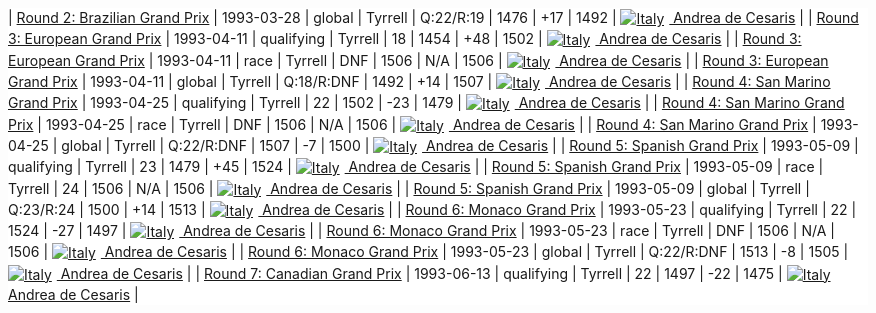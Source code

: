 | [Round 2: Brazilian Grand Prix](../seasons/1993-season-report#round-2-brazilian-grand-prix) | 1993-03-28 | global | Tyrrell | Q:22/R:19 | 1476 | +17 | 1492 | [<img src="https://upload.wikimedia.org/wikipedia/commons/0/03/Flag_of_Italy.svg" alt="Italy" width="20" height="auto" style="vertical-align: middle; margin-right: 5px;" onerror="this.outerHTML='🇮🇹'; this.style.marginRight='5px';"/> Andrea de Cesaris](andrea-de-cesaris) |
| [Round 3: European Grand Prix](../seasons/1993-season-report#round-3-european-grand-prix) | 1993-04-11 | qualifying | Tyrrell | 18 | 1454 | +48 | 1502 | [<img src="https://upload.wikimedia.org/wikipedia/commons/0/03/Flag_of_Italy.svg" alt="Italy" width="20" height="auto" style="vertical-align: middle; margin-right: 5px;" onerror="this.outerHTML='🇮🇹'; this.style.marginRight='5px';"/> Andrea de Cesaris](andrea-de-cesaris) |
| [Round 3: European Grand Prix](../seasons/1993-season-report#round-3-european-grand-prix) | 1993-04-11 | race | Tyrrell | DNF | 1506 | N/A | 1506 | [<img src="https://upload.wikimedia.org/wikipedia/commons/0/03/Flag_of_Italy.svg" alt="Italy" width="20" height="auto" style="vertical-align: middle; margin-right: 5px;" onerror="this.outerHTML='🇮🇹'; this.style.marginRight='5px';"/> Andrea de Cesaris](andrea-de-cesaris) |
| [Round 3: European Grand Prix](../seasons/1993-season-report#round-3-european-grand-prix) | 1993-04-11 | global | Tyrrell | Q:18/R:DNF | 1492 | +14 | 1507 | [<img src="https://upload.wikimedia.org/wikipedia/commons/0/03/Flag_of_Italy.svg" alt="Italy" width="20" height="auto" style="vertical-align: middle; margin-right: 5px;" onerror="this.outerHTML='🇮🇹'; this.style.marginRight='5px';"/> Andrea de Cesaris](andrea-de-cesaris) |
| [Round 4: San Marino Grand Prix](../seasons/1993-season-report#round-4-san-marino-grand-prix) | 1993-04-25 | qualifying | Tyrrell | 22 | 1502 | -23 | 1479 | [<img src="https://upload.wikimedia.org/wikipedia/commons/0/03/Flag_of_Italy.svg" alt="Italy" width="20" height="auto" style="vertical-align: middle; margin-right: 5px;" onerror="this.outerHTML='🇮🇹'; this.style.marginRight='5px';"/> Andrea de Cesaris](andrea-de-cesaris) |
| [Round 4: San Marino Grand Prix](../seasons/1993-season-report#round-4-san-marino-grand-prix) | 1993-04-25 | race | Tyrrell | DNF | 1506 | N/A | 1506 | [<img src="https://upload.wikimedia.org/wikipedia/commons/0/03/Flag_of_Italy.svg" alt="Italy" width="20" height="auto" style="vertical-align: middle; margin-right: 5px;" onerror="this.outerHTML='🇮🇹'; this.style.marginRight='5px';"/> Andrea de Cesaris](andrea-de-cesaris) |
| [Round 4: San Marino Grand Prix](../seasons/1993-season-report#round-4-san-marino-grand-prix) | 1993-04-25 | global | Tyrrell | Q:22/R:DNF | 1507 | -7 | 1500 | [<img src="https://upload.wikimedia.org/wikipedia/commons/0/03/Flag_of_Italy.svg" alt="Italy" width="20" height="auto" style="vertical-align: middle; margin-right: 5px;" onerror="this.outerHTML='🇮🇹'; this.style.marginRight='5px';"/> Andrea de Cesaris](andrea-de-cesaris) |
| [Round 5: Spanish Grand Prix](../seasons/1993-season-report#round-5-spanish-grand-prix) | 1993-05-09 | qualifying | Tyrrell | 23 | 1479 | +45 | 1524 | [<img src="https://upload.wikimedia.org/wikipedia/commons/0/03/Flag_of_Italy.svg" alt="Italy" width="20" height="auto" style="vertical-align: middle; margin-right: 5px;" onerror="this.outerHTML='🇮🇹'; this.style.marginRight='5px';"/> Andrea de Cesaris](andrea-de-cesaris) |
| [Round 5: Spanish Grand Prix](../seasons/1993-season-report#round-5-spanish-grand-prix) | 1993-05-09 | race | Tyrrell | 24 | 1506 | N/A | 1506 | [<img src="https://upload.wikimedia.org/wikipedia/commons/0/03/Flag_of_Italy.svg" alt="Italy" width="20" height="auto" style="vertical-align: middle; margin-right: 5px;" onerror="this.outerHTML='🇮🇹'; this.style.marginRight='5px';"/> Andrea de Cesaris](andrea-de-cesaris) |
| [Round 5: Spanish Grand Prix](../seasons/1993-season-report#round-5-spanish-grand-prix) | 1993-05-09 | global | Tyrrell | Q:23/R:24 | 1500 | +14 | 1513 | [<img src="https://upload.wikimedia.org/wikipedia/commons/0/03/Flag_of_Italy.svg" alt="Italy" width="20" height="auto" style="vertical-align: middle; margin-right: 5px;" onerror="this.outerHTML='🇮🇹'; this.style.marginRight='5px';"/> Andrea de Cesaris](andrea-de-cesaris) |
| [Round 6: Monaco Grand Prix](../seasons/1993-season-report#round-6-monaco-grand-prix) | 1993-05-23 | qualifying | Tyrrell | 22 | 1524 | -27 | 1497 | [<img src="https://upload.wikimedia.org/wikipedia/commons/0/03/Flag_of_Italy.svg" alt="Italy" width="20" height="auto" style="vertical-align: middle; margin-right: 5px;" onerror="this.outerHTML='🇮🇹'; this.style.marginRight='5px';"/> Andrea de Cesaris](andrea-de-cesaris) |
| [Round 6: Monaco Grand Prix](../seasons/1993-season-report#round-6-monaco-grand-prix) | 1993-05-23 | race | Tyrrell | DNF | 1506 | N/A | 1506 | [<img src="https://upload.wikimedia.org/wikipedia/commons/0/03/Flag_of_Italy.svg" alt="Italy" width="20" height="auto" style="vertical-align: middle; margin-right: 5px;" onerror="this.outerHTML='🇮🇹'; this.style.marginRight='5px';"/> Andrea de Cesaris](andrea-de-cesaris) |
| [Round 6: Monaco Grand Prix](../seasons/1993-season-report#round-6-monaco-grand-prix) | 1993-05-23 | global | Tyrrell | Q:22/R:DNF | 1513 | -8 | 1505 | [<img src="https://upload.wikimedia.org/wikipedia/commons/0/03/Flag_of_Italy.svg" alt="Italy" width="20" height="auto" style="vertical-align: middle; margin-right: 5px;" onerror="this.outerHTML='🇮🇹'; this.style.marginRight='5px';"/> Andrea de Cesaris](andrea-de-cesaris) |
| [Round 7: Canadian Grand Prix](../seasons/1993-season-report#round-7-canadian-grand-prix) | 1993-06-13 | qualifying | Tyrrell | 22 | 1497 | -22 | 1475 | [<img src="https://upload.wikimedia.org/wikipedia/commons/0/03/Flag_of_Italy.svg" alt="Italy" width="20" height="auto" style="vertical-align: middle; margin-right: 5px;" onerror="this.outerHTML='🇮🇹'; this.style.marginRight='5px';"/> Andrea de Cesaris](andrea-de-cesaris) |